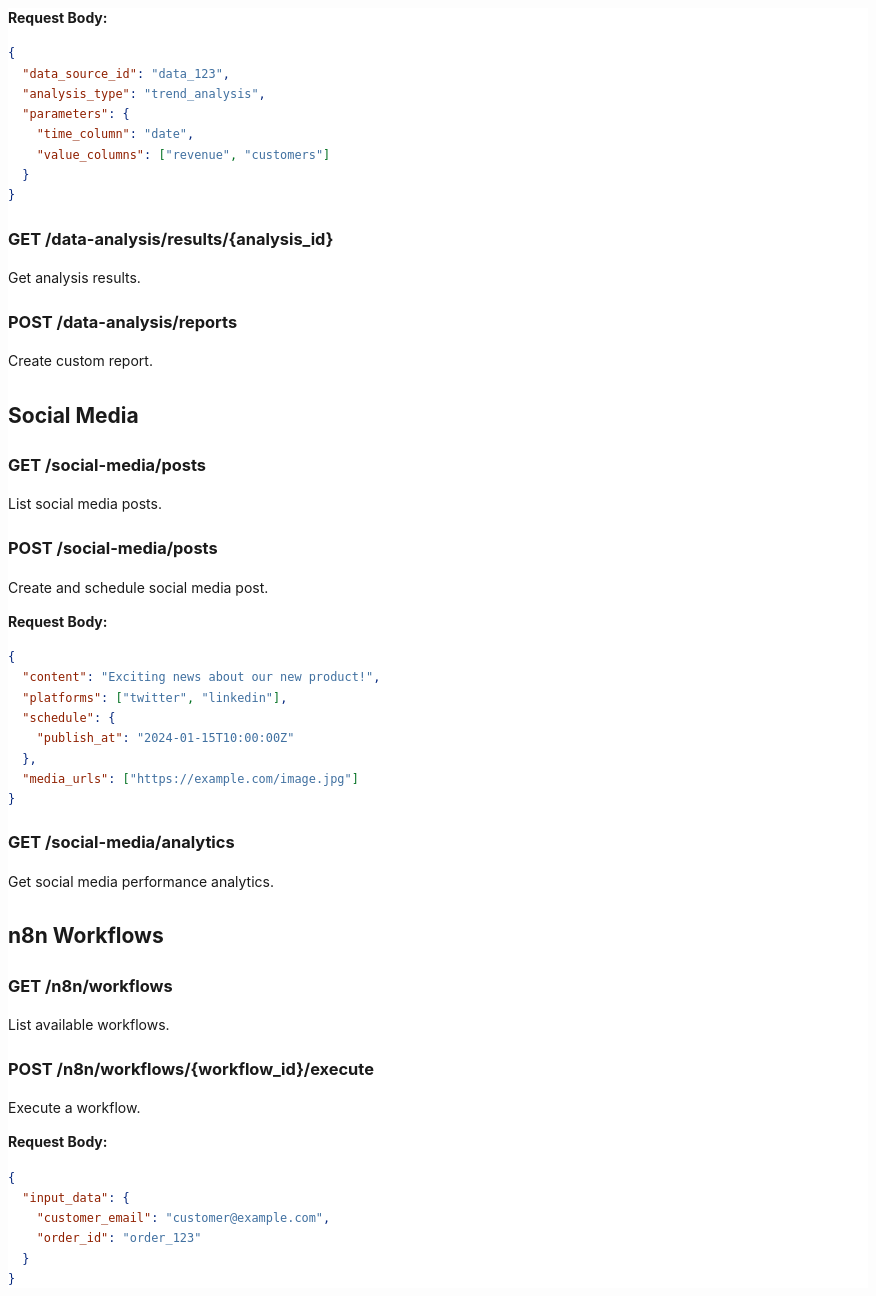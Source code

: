 **Request Body:**
```json
{
  "data_source_id": "data_123",
  "analysis_type": "trend_analysis",
  "parameters": {
    "time_column": "date",
    "value_columns": ["revenue", "customers"]
  }
}
```

### GET /data-analysis/results/{analysis_id}
Get analysis results.

### POST /data-analysis/reports
Create custom report.

## Social Media

### GET /social-media/posts
List social media posts.

### POST /social-media/posts
Create and schedule social media post.

**Request Body:**
```json
{
  "content": "Exciting news about our new product!",
  "platforms": ["twitter", "linkedin"],
  "schedule": {
    "publish_at": "2024-01-15T10:00:00Z"
  },
  "media_urls": ["https://example.com/image.jpg"]
}
```

### GET /social-media/analytics
Get social media performance analytics.

## n8n Workflows

### GET /n8n/workflows
List available workflows.

### POST /n8n/workflows/{workflow_id}/execute
Execute a workflow.

**Request Body:**
```json
{
  "input_data": {
    "customer_email": "customer@example.com",
    "order_id": "order_123"
  }
}
```
